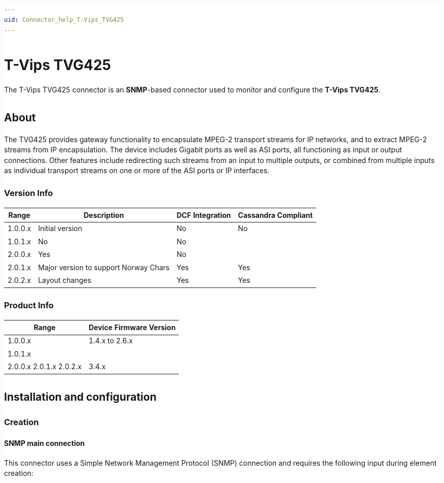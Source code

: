 ```yaml
---
uid: Connector_help_T-Vips_TVG425
---
```


# T-Vips TVG425

The T-Vips TVG425 connector is an **SNMP**-based connector used to monitor and configure the **T-Vips TVG425**.

## About

The TVG425 provides gateway functionality to encapsulate MPEG-2 transport streams for IP networks, and to extract MPEG-2 streams from IP encapsulation. The device includes Gigabit ports as well as ASI ports, all functioning as input or output connections. Other features include redirecting such streams from an input to multiple outputs, or combined from multiple inputs as individual transport streams on one or more of the ASI ports or IP interfaces.

### Version Info

| Range     | Description                           | DCF Integration     | Cassandra Compliant     |
|------------------|---------------------------------------|---------------------|-------------------------|
| 1.0.0.x          | Initial version                       | No                  | No                      |
| 1.0.1.x          | No                                    | No                  |                         |
| 2.0.0.x          | Yes                                   | No                  |                         |
| 2.0.1.x          | Major version to support Norway Chars | Yes                 | Yes                     |
| 2.0.2.x          | Layout changes                        | Yes                 | Yes                     |

### Product Info

| **Range**        | **Device Firmware Version** |
|-------------------------|-----------------------------|
| 1.0.0.x                 | 1.4.x to 2.6.x              |
| 1.0.1.x                 |                             |
| 2.0.0.x 2.0.1.x 2.0.2.x | 3.4.x                       |

## Installation and configuration

### Creation

#### SNMP main connection

This connector uses a Simple Network Management Protocol (SNMP) connection and requires the following input during element creation:

